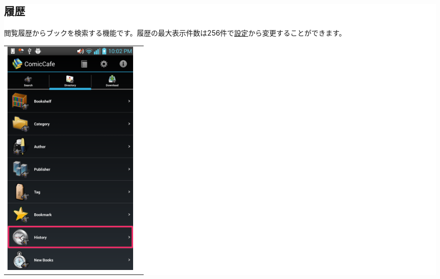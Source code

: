 ## <a name ="history">履歴</a>
閲覧履歴からブックを検索する機能です。履歴の最大表示件数は256件で[設定](../Settings/ClientSettings.mkd)から変更することができます。

<table border='0'>
<tr>
<td>
<img src='https://raw.githubusercontent.com/burton999dev/ComicCafeHelp/master/images/en/client/DirectorySearchHistory.png' width='250px'/>
</td>
<td>